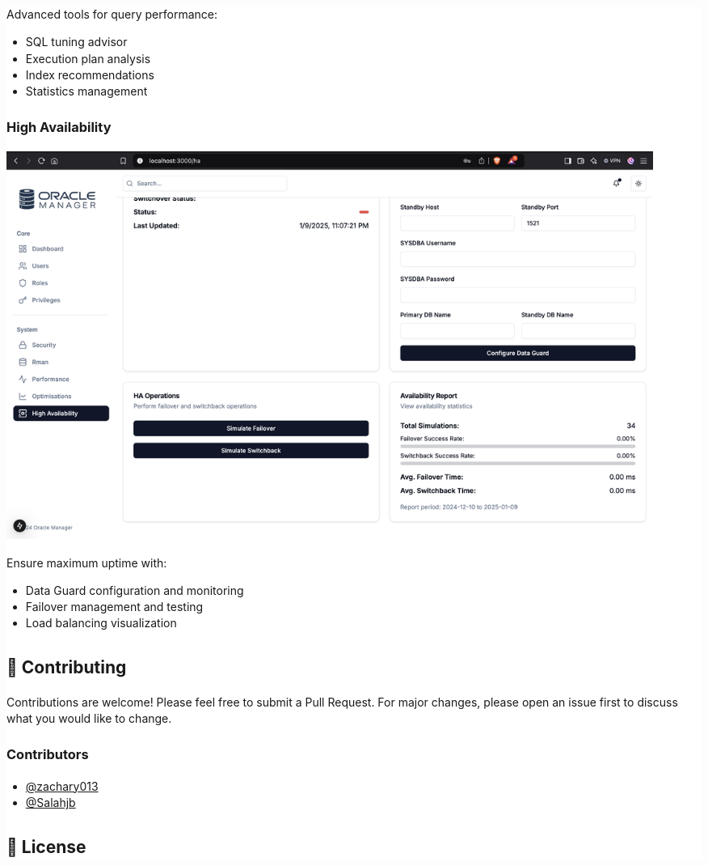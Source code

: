 Advanced tools for query performance:
- SQL tuning advisor
- Execution plan analysis
- Index recommendations
- Statistics management

### High Availability
<img src="/public/screenshots/photo8.png" alt="High Availability Dashboard" width="800"/>

Ensure maximum uptime with:
- Data Guard configuration and monitoring
- Failover management and testing
- Load balancing visualization


## 🤝 Contributing

Contributions are welcome! Please feel free to submit a Pull Request. For major changes, please open an issue first to discuss what you would like to change.

### Contributors
- [@zachary013](https://github.com/zachary013)
- [@Salahjb](https://github.com/Salahjb)

## 📝 License
